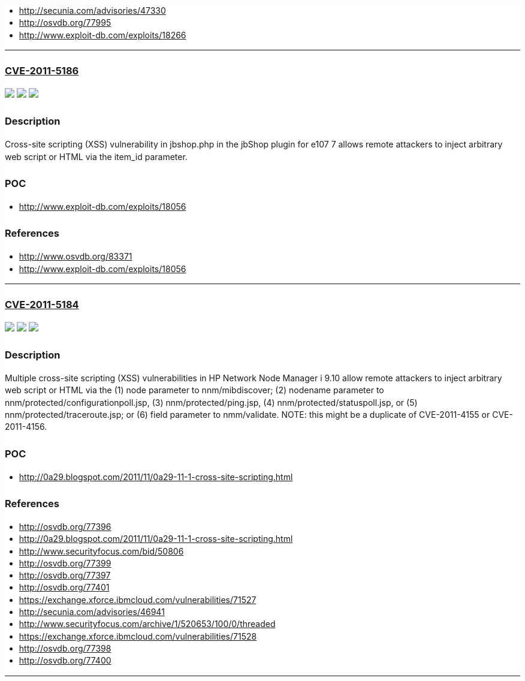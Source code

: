 - http://secunia.com/advisories/47330
- http://osvdb.org/77995
- http://www.exploit-db.com/exploits/18266

---
### [CVE-2011-5186](https://cve.mitre.org/cgi-bin/cvename.cgi?name=CVE-2011-5186)
![](https://img.shields.io/static/v1?label=Product&message=n%2Fa&color=blue)
![](https://img.shields.io/static/v1?label=Version&message=n%2Fa&color=blue)
![](https://img.shields.io/static/v1?label=Vulnerability&message=n%2Fa&color=brighgreen)

### Description

Cross-site scripting (XSS) vulnerability in jbshop.php in the jbShop plugin for e107 7 allows remote attackers to inject arbitrary web script or HTML via the item_id parameter.

### POC

- http://www.exploit-db.com/exploits/18056

### References

- http://www.osvdb.org/83371
- http://www.exploit-db.com/exploits/18056

---
### [CVE-2011-5184](https://cve.mitre.org/cgi-bin/cvename.cgi?name=CVE-2011-5184)
![](https://img.shields.io/static/v1?label=Product&message=n%2Fa&color=blue)
![](https://img.shields.io/static/v1?label=Version&message=n%2Fa&color=blue)
![](https://img.shields.io/static/v1?label=Vulnerability&message=n%2Fa&color=brighgreen)

### Description

Multiple cross-site scripting (XSS) vulnerabilities in HP Network Node Manager i 9.10 allow remote attackers to inject arbitrary web script or HTML via the (1) node parameter to nnm/mibdiscover; (2) nodename parameter to nnm/protected/configurationpoll.jsp, (3) nnm/protected/ping.jsp, (4) nnm/protected/statuspoll.jsp, or (5) nnm/protected/traceroute.jsp; or (6) field parameter to nmm/validate. NOTE: this might be a duplicate of CVE-2011-4155 or CVE-2011-4156.

### POC

- http://0a29.blogspot.com/2011/11/0a29-11-1-cross-site-scripting.html

### References

- http://osvdb.org/77396
- http://0a29.blogspot.com/2011/11/0a29-11-1-cross-site-scripting.html
- http://www.securityfocus.com/bid/50806
- http://osvdb.org/77399
- http://osvdb.org/77397
- http://osvdb.org/77401
- https://exchange.xforce.ibmcloud.com/vulnerabilities/71527
- http://secunia.com/advisories/46941
- http://www.securityfocus.com/archive/1/520653/100/0/threaded
- https://exchange.xforce.ibmcloud.com/vulnerabilities/71528
- http://osvdb.org/77398
- http://osvdb.org/77400

---